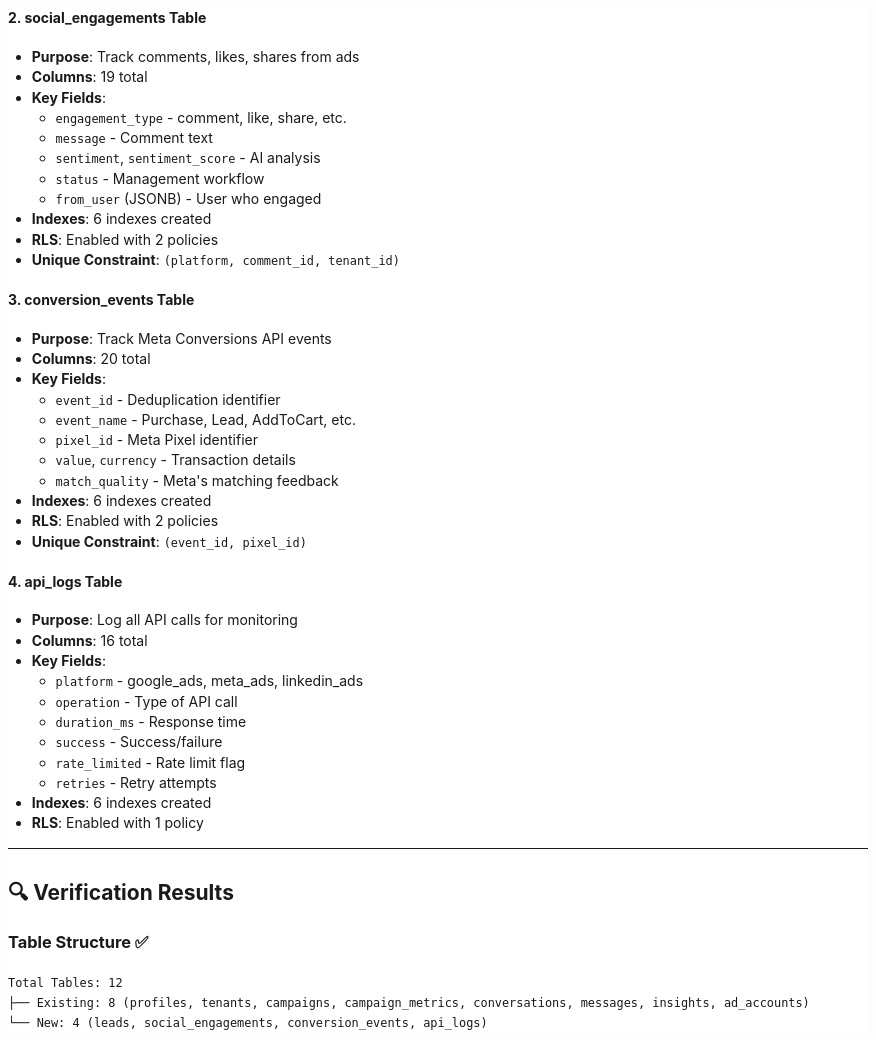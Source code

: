 #### 2. **social_engagements** Table
- **Purpose**: Track comments, likes, shares from ads
- **Columns**: 19 total
- **Key Fields**:
  - `engagement_type` - comment, like, share, etc.
  - `message` - Comment text
  - `sentiment`, `sentiment_score` - AI analysis
  - `status` - Management workflow
  - `from_user` (JSONB) - User who engaged
- **Indexes**: 6 indexes created
- **RLS**: Enabled with 2 policies
- **Unique Constraint**: `(platform, comment_id, tenant_id)`

#### 3. **conversion_events** Table
- **Purpose**: Track Meta Conversions API events
- **Columns**: 20 total
- **Key Fields**:
  - `event_id` - Deduplication identifier
  - `event_name` - Purchase, Lead, AddToCart, etc.
  - `pixel_id` - Meta Pixel identifier
  - `value`, `currency` - Transaction details
  - `match_quality` - Meta's matching feedback
- **Indexes**: 6 indexes created
- **RLS**: Enabled with 2 policies
- **Unique Constraint**: `(event_id, pixel_id)`

#### 4. **api_logs** Table
- **Purpose**: Log all API calls for monitoring
- **Columns**: 16 total
- **Key Fields**:
  - `platform` - google_ads, meta_ads, linkedin_ads
  - `operation` - Type of API call
  - `duration_ms` - Response time
  - `success` - Success/failure
  - `rate_limited` - Rate limit flag
  - `retries` - Retry attempts
- **Indexes**: 6 indexes created
- **RLS**: Enabled with 1 policy

---

## 🔍 Verification Results

### Table Structure ✅

```
Total Tables: 12
├── Existing: 8 (profiles, tenants, campaigns, campaign_metrics, conversations, messages, insights, ad_accounts)
└── New: 4 (leads, social_engagements, conversion_events, api_logs)
```
